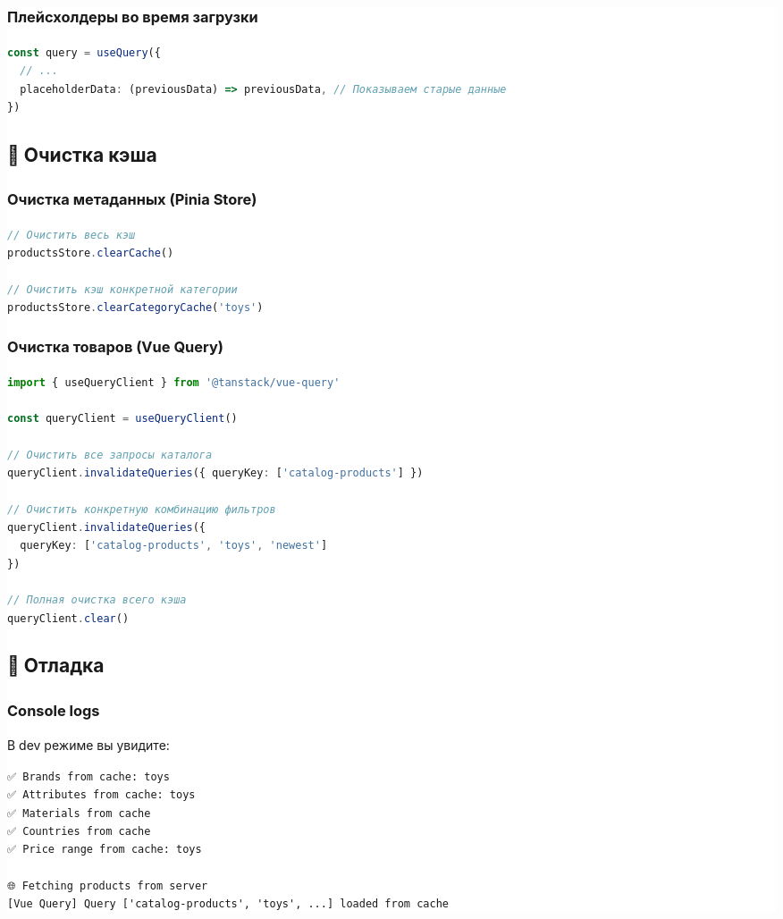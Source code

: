 ### Плейсхолдеры во время загрузки

```typescript
const query = useQuery({
  // ...
  placeholderData: (previousData) => previousData, // Показываем старые данные
})
```

## 🧹 Очистка кэша

### Очистка метаданных (Pinia Store)

```typescript
// Очистить весь кэш
productsStore.clearCache()

// Очистить кэш конкретной категории
productsStore.clearCategoryCache('toys')
```

### Очистка товаров (Vue Query)

```typescript
import { useQueryClient } from '@tanstack/vue-query'

const queryClient = useQueryClient()

// Очистить все запросы каталога
queryClient.invalidateQueries({ queryKey: ['catalog-products'] })

// Очистить конкретную комбинацию фильтров
queryClient.invalidateQueries({ 
  queryKey: ['catalog-products', 'toys', 'newest'] 
})

// Полная очистка всего кэша
queryClient.clear()
```

## 🐛 Отладка

### Console logs

В dev режиме вы увидите:

```
✅ Brands from cache: toys
✅ Attributes from cache: toys
✅ Materials from cache
✅ Countries from cache
✅ Price range from cache: toys

🌐 Fetching products from server
[Vue Query] Query ['catalog-products', 'toys', ...] loaded from cache
```
